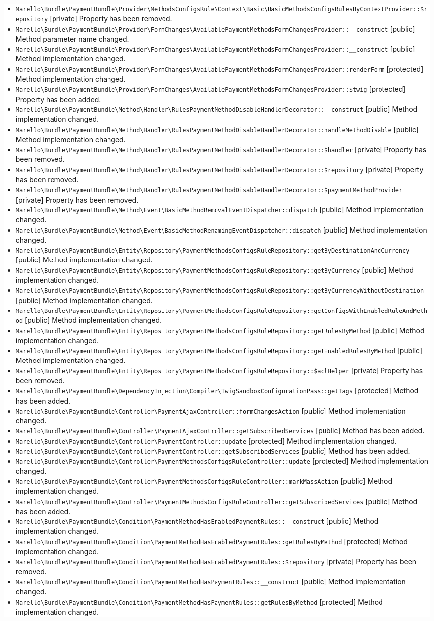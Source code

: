 * `Marello\Bundle\PaymentBundle\Provider\MethodsConfigsRule\Context\Basic\BasicMethodsConfigsRulesByContextProvider::$repository` [private] Property has been removed.
* `Marello\Bundle\PaymentBundle\Provider\FormChanges\AvailablePaymentMethodsFormChangesProvider::__construct` [public] Method parameter name changed.
* `Marello\Bundle\PaymentBundle\Provider\FormChanges\AvailablePaymentMethodsFormChangesProvider::__construct` [public] Method implementation changed.
* `Marello\Bundle\PaymentBundle\Provider\FormChanges\AvailablePaymentMethodsFormChangesProvider::renderForm` [protected] Method implementation changed.
* `Marello\Bundle\PaymentBundle\Provider\FormChanges\AvailablePaymentMethodsFormChangesProvider::$twig` [protected] Property has been added.
* `Marello\Bundle\PaymentBundle\Method\Handler\RulesPaymentMethodDisableHandlerDecorator::__construct` [public] Method implementation changed.
* `Marello\Bundle\PaymentBundle\Method\Handler\RulesPaymentMethodDisableHandlerDecorator::handleMethodDisable` [public] Method implementation changed.
* `Marello\Bundle\PaymentBundle\Method\Handler\RulesPaymentMethodDisableHandlerDecorator::$handler` [private] Property has been removed.
* `Marello\Bundle\PaymentBundle\Method\Handler\RulesPaymentMethodDisableHandlerDecorator::$repository` [private] Property has been removed.
* `Marello\Bundle\PaymentBundle\Method\Handler\RulesPaymentMethodDisableHandlerDecorator::$paymentMethodProvider` [private] Property has been removed.
* `Marello\Bundle\PaymentBundle\Method\Event\BasicMethodRemovalEventDispatcher::dispatch` [public] Method implementation changed.
* `Marello\Bundle\PaymentBundle\Method\Event\BasicMethodRenamingEventDispatcher::dispatch` [public] Method implementation changed.
* `Marello\Bundle\PaymentBundle\Entity\Repository\PaymentMethodsConfigsRuleRepository::getByDestinationAndCurrency` [public] Method implementation changed.
* `Marello\Bundle\PaymentBundle\Entity\Repository\PaymentMethodsConfigsRuleRepository::getByCurrency` [public] Method implementation changed.
* `Marello\Bundle\PaymentBundle\Entity\Repository\PaymentMethodsConfigsRuleRepository::getByCurrencyWithoutDestination` [public] Method implementation changed.
* `Marello\Bundle\PaymentBundle\Entity\Repository\PaymentMethodsConfigsRuleRepository::getConfigsWithEnabledRuleAndMethod` [public] Method implementation changed.
* `Marello\Bundle\PaymentBundle\Entity\Repository\PaymentMethodsConfigsRuleRepository::getRulesByMethod` [public] Method implementation changed.
* `Marello\Bundle\PaymentBundle\Entity\Repository\PaymentMethodsConfigsRuleRepository::getEnabledRulesByMethod` [public] Method implementation changed.
* `Marello\Bundle\PaymentBundle\Entity\Repository\PaymentMethodsConfigsRuleRepository::$aclHelper` [private] Property has been removed.
* `Marello\Bundle\PaymentBundle\DependencyInjection\Compiler\TwigSandboxConfigurationPass::getTags` [protected] Method has been added.
* `Marello\Bundle\PaymentBundle\Controller\PaymentAjaxController::formChangesAction` [public] Method implementation changed.
* `Marello\Bundle\PaymentBundle\Controller\PaymentAjaxController::getSubscribedServices` [public] Method has been added.
* `Marello\Bundle\PaymentBundle\Controller\PaymentController::update` [protected] Method implementation changed.
* `Marello\Bundle\PaymentBundle\Controller\PaymentController::getSubscribedServices` [public] Method has been added.
* `Marello\Bundle\PaymentBundle\Controller\PaymentMethodsConfigsRuleController::update` [protected] Method implementation changed.
* `Marello\Bundle\PaymentBundle\Controller\PaymentMethodsConfigsRuleController::markMassAction` [public] Method implementation changed.
* `Marello\Bundle\PaymentBundle\Controller\PaymentMethodsConfigsRuleController::getSubscribedServices` [public] Method has been added.
* `Marello\Bundle\PaymentBundle\Condition\PaymentMethodHasEnabledPaymentRules::__construct` [public] Method implementation changed.
* `Marello\Bundle\PaymentBundle\Condition\PaymentMethodHasEnabledPaymentRules::getRulesByMethod` [protected] Method implementation changed.
* `Marello\Bundle\PaymentBundle\Condition\PaymentMethodHasEnabledPaymentRules::$repository` [private] Property has been removed.
* `Marello\Bundle\PaymentBundle\Condition\PaymentMethodHasPaymentRules::__construct` [public] Method implementation changed.
* `Marello\Bundle\PaymentBundle\Condition\PaymentMethodHasPaymentRules::getRulesByMethod` [protected] Method implementation changed.
